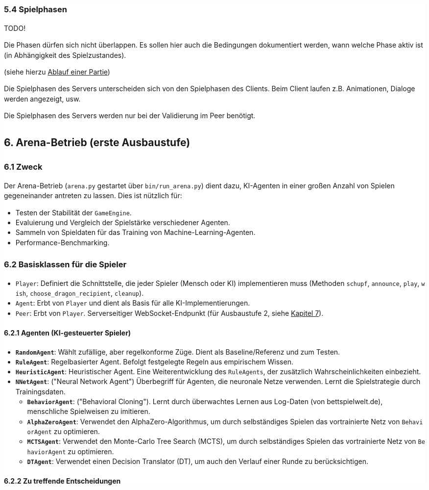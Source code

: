 ### 5.4 Spielphasen

TODO! 

Die Phasen dürfen sich nicht überlappen.
Es sollen hier auch die Bedingungen dokumentiert werden, wann welche Phase aktiv ist (in Abhängigkeit des Spielzustandes).

(siehe hierzu [Ablauf einer Partie](#22-ablauf-einer-partie))

Die Spielphasen des Servers unterscheiden sich von den Spielphasen des Clients. Beim Client laufen z.B. Animationen, Dialoge werden angezeigt, usw.

Die Spielphasen des Servers werden nur bei der Validierung im Peer benötigt. 

## 6. Arena-Betrieb (erste Ausbaustufe)

### 6.1 Zweck

Der Arena-Betrieb (`arena.py` gestartet über `bin/run_arena.py`) dient dazu, KI-Agenten in einer großen Anzahl von Spielen gegeneinander antreten zu lassen. Dies ist nützlich für:
*   Testen der Stabilität der `GameEngine`.
*   Evaluierung und Vergleich der Spielstärke verschiedener Agenten.
*   Sammeln von Spieldaten für das Training von Machine-Learning-Agenten.
*   Performance-Benchmarking.

### 6.2 Basisklassen für die Spieler

*   `Player`: Definiert die Schnittstelle, die jeder Spieler (Mensch oder KI) implementieren muss (Methoden `schupf`, `announce`, `play`, `wish`, `choose_dragon_recipient`, `cleanup`).
*   `Agent`: Erbt von `Player` und dient als Basis für alle KI-Implementierungen.
*   `Peer`: Erbt von `Player`. Serverseitiger WebSocket-Endpunkt (für Ausbaustufe 2, siehe [Kapitel 7](#7-server-betrieb-zweite-ausbaustufe)).
 
#### 6.2.1 Agenten (KI-gesteuerter Spieler)

*   **`RandomAgent`**: Wählt zufällige, aber regelkonforme Züge. Dient als Baseline/Referenz und zum Testen.
*   **`RuleAgent`**: Regelbasierter Agent. Befolgt festgelegte Regeln aus empirischem Wissen.
*   **`HeuristicAgent`**: Heuristischer Agent. Eine Weiterentwicklung des `RuleAgents`, der zusätzlich Wahrscheinlichkeiten einbezieht.
*   **`NNetAgent`**: ("Neural Network Agent") Überbegriff für Agenten, die neuronale Netze verwenden. Lernt die Spielstrategie durch Trainingsdaten.
    *   **`BehaviorAgent`**: ("Behavioral Cloning"). Lernt durch überwachtes Lernen aus Log-Daten (von bettspielwelt.de), menschliche Spielweisen zu imitieren.
    *   **`AlphaZeroAgent`**: Verwendet den AlphaZero-Algorithmus, um durch selbständiges Spielen das vortrainierte Netz von `BehaviorAgent` zu optimieren.
    *   **`MCTSAgent`**: Verwendet den Monte-Carlo Tree Search (MCTS), um durch selbständiges Spielen das vortrainierte Netz von `BehaviorAgent` zu optimieren.
    *   **`DTAgent`**: Verwendet einen Decision Translator (DT), um auch den Verlauf einer Runde zu berücksichtigen.

#### 6.2.2 Zu treffende Entscheidungen

